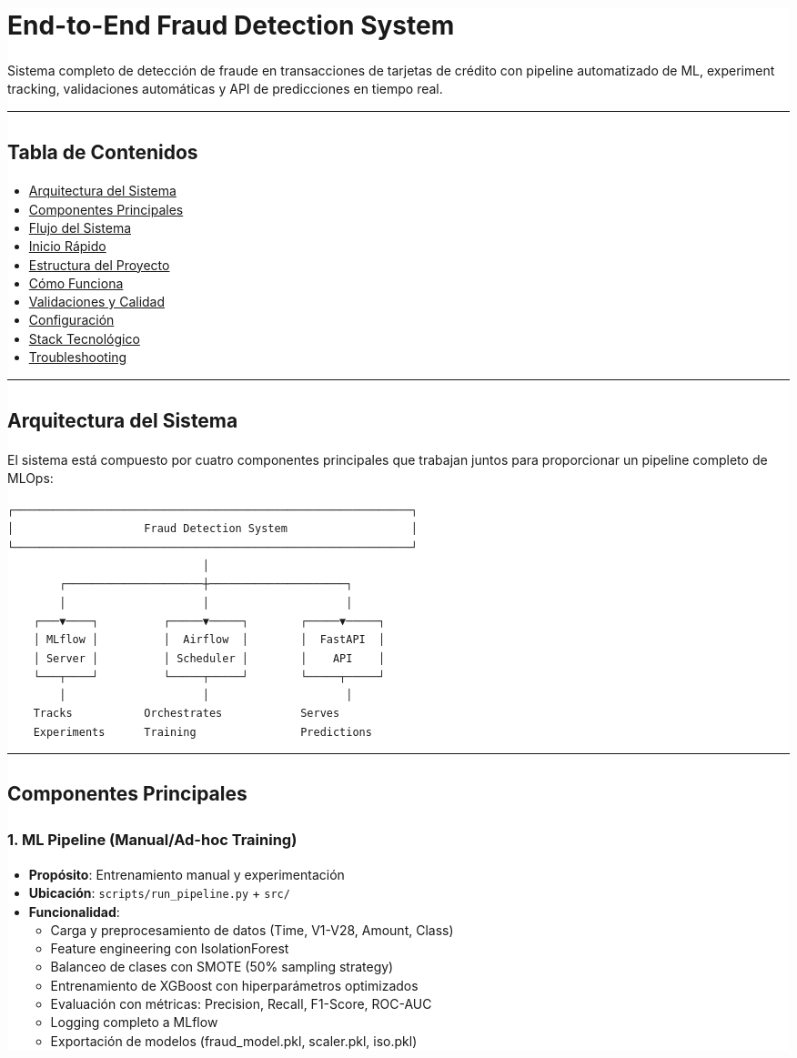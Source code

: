 # End-to-End Fraud Detection System

Sistema completo de detección de fraude en transacciones de tarjetas de crédito con pipeline automatizado de ML, experiment tracking, validaciones automáticas y API de predicciones en tiempo real.

---

## Tabla de Contenidos

- [Arquitectura del Sistema](#arquitectura-del-sistema)
- [Componentes Principales](#componentes-principales)
- [Flujo del Sistema](#flujo-del-sistema)
- [Inicio Rápido](#inicio-rápido)
- [Estructura del Proyecto](#estructura-del-proyecto)
- [Cómo Funciona](#cómo-funciona)
- [Validaciones y Calidad](#validaciones-y-calidad)
- [Configuración](#configuración)
- [Stack Tecnológico](#stack-tecnológico)
- [Troubleshooting](#troubleshooting)

---

## Arquitectura del Sistema

El sistema está compuesto por cuatro componentes principales que trabajan juntos para proporcionar un pipeline completo de MLOps:

```
┌─────────────────────────────────────────────────────────────┐
│                    Fraud Detection System                   │
└─────────────────────────────────────────────────────────────┘
                              │
        ┌─────────────────────┼─────────────────────┐
        │                     │                     │
    ┌───▼────┐          ┌─────▼─────┐        ┌─────▼─────┐
    │ MLflow │          │  Airflow  │        │  FastAPI  │
    │ Server │          │ Scheduler │        │    API    │
    └───┬────┘          └─────┬─────┘        └─────┬─────┘
        │                     │                     │
    Tracks           Orchestrates            Serves
    Experiments      Training                Predictions
```

---

## Componentes Principales

### 1. ML Pipeline (Manual/Ad-hoc Training)
- **Propósito**: Entrenamiento manual y experimentación
- **Ubicación**: `scripts/run_pipeline.py` + `src/`
- **Funcionalidad**:
  - Carga y preprocesamiento de datos (Time, V1-V28, Amount, Class)
  - Feature engineering con IsolationForest
  - Balanceo de clases con SMOTE (50% sampling strategy)
  - Entrenamiento de XGBoost con hiperparámetros optimizados
  - Evaluación con métricas: Precision, Recall, F1-Score, ROC-AUC
  - Logging completo a MLflow
  - Exportación de modelos (fraud_model.pkl, scaler.pkl, iso.pkl)
